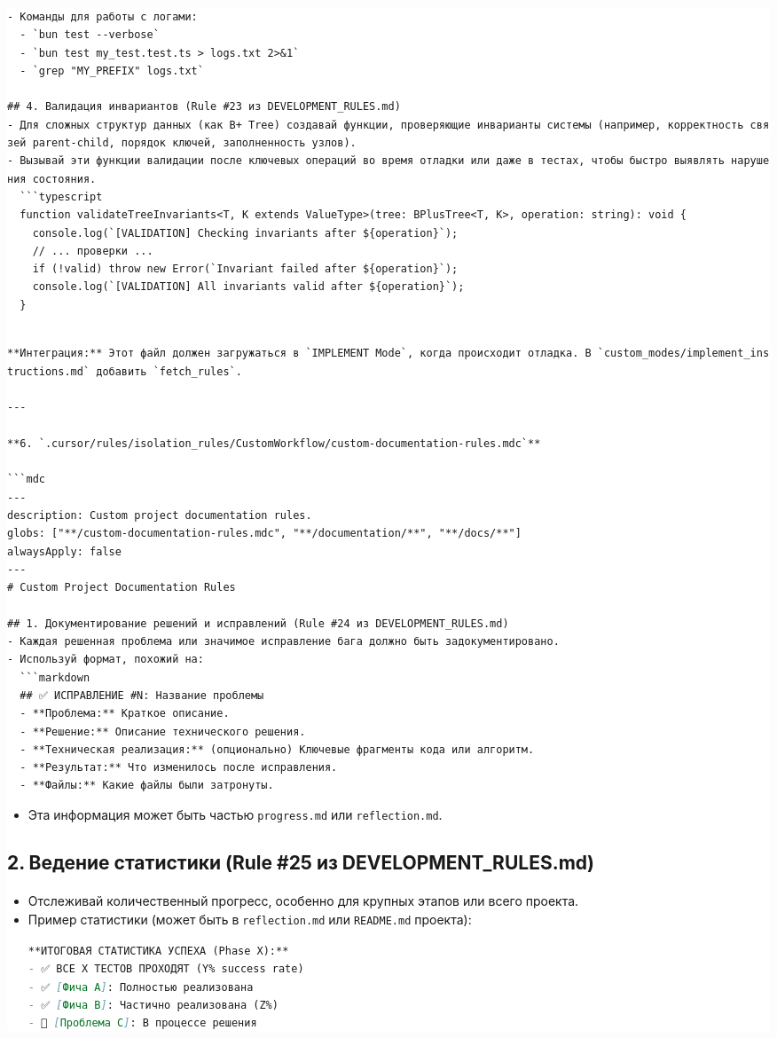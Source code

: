 ```
- Команды для работы с логами:
  - `bun test --verbose`
  - `bun test my_test.test.ts > logs.txt 2>&1`
  - `grep "MY_PREFIX" logs.txt`

## 4. Валидация инвариантов (Rule #23 из DEVELOPMENT_RULES.md)
- Для сложных структур данных (как B+ Tree) создавай функции, проверяющие инварианты системы (например, корректность связей parent-child, порядок ключей, заполненность узлов).
- Вызывай эти функции валидации после ключевых операций во время отладки или даже в тестах, чтобы быстро выявлять нарушения состояния.
  ```typescript
  function validateTreeInvariants<T, K extends ValueType>(tree: BPlusTree<T, K>, operation: string): void {
    console.log(`[VALIDATION] Checking invariants after ${operation}`);
    // ... проверки ...
    if (!valid) throw new Error(`Invariant failed after ${operation}`);
    console.log(`[VALIDATION] All invariants valid after ${operation}`);
  }
  ```
```

**Интеграция:** Этот файл должен загружаться в `IMPLEMENT Mode`, когда происходит отладка. В `custom_modes/implement_instructions.md` добавить `fetch_rules`.

---

**6. `.cursor/rules/isolation_rules/CustomWorkflow/custom-documentation-rules.mdc`**

```mdc
---
description: Custom project documentation rules.
globs: ["**/custom-documentation-rules.mdc", "**/documentation/**", "**/docs/**"]
alwaysApply: false
---
# Custom Project Documentation Rules

## 1. Документирование решений и исправлений (Rule #24 из DEVELOPMENT_RULES.md)
- Каждая решенная проблема или значимое исправление бага должно быть задокументировано.
- Используй формат, похожий на:
  ```markdown
  ## ✅ ИСПРАВЛЕНИЕ #N: Название проблемы
  - **Проблема:** Краткое описание.
  - **Решение:** Описание технического решения.
  - **Техническая реализация:** (опционально) Ключевые фрагменты кода или алгоритм.
  - **Результат:** Что изменилось после исправления.
  - **Файлы:** Какие файлы были затронуты.
  ```
- Эта информация может быть частью `progress.md` или `reflection.md`.

## 2. Ведение статистики (Rule #25 из DEVELOPMENT_RULES.md)
- Отслеживай количественный прогресс, особенно для крупных этапов или всего проекта.
- Пример статистики (может быть в `reflection.md` или `README.md` проекта):
  ```markdown
  **ИТОГОВАЯ СТАТИСТИКА УСПЕХА (Phase X):**
  - ✅ ВСЕ X ТЕСТОВ ПРОХОДЯТ (Y% success rate)
  - ✅ [Фича A]: Полностью реализована
  - ✅ [Фича B]: Частично реализована (Z%)
  - 🚧 [Проблема C]: В процессе решения
  ```
